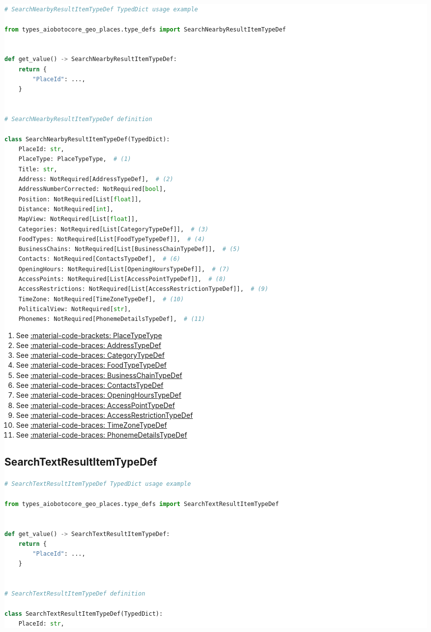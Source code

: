 ```python
# SearchNearbyResultItemTypeDef TypedDict usage example

from types_aiobotocore_geo_places.type_defs import SearchNearbyResultItemTypeDef


def get_value() -> SearchNearbyResultItemTypeDef:
    return {
        "PlaceId": ...,
    }


# SearchNearbyResultItemTypeDef definition

class SearchNearbyResultItemTypeDef(TypedDict):
    PlaceId: str,
    PlaceType: PlaceTypeType,  # (1)
    Title: str,
    Address: NotRequired[AddressTypeDef],  # (2)
    AddressNumberCorrected: NotRequired[bool],
    Position: NotRequired[List[float]],
    Distance: NotRequired[int],
    MapView: NotRequired[List[float]],
    Categories: NotRequired[List[CategoryTypeDef]],  # (3)
    FoodTypes: NotRequired[List[FoodTypeTypeDef]],  # (4)
    BusinessChains: NotRequired[List[BusinessChainTypeDef]],  # (5)
    Contacts: NotRequired[ContactsTypeDef],  # (6)
    OpeningHours: NotRequired[List[OpeningHoursTypeDef]],  # (7)
    AccessPoints: NotRequired[List[AccessPointTypeDef]],  # (8)
    AccessRestrictions: NotRequired[List[AccessRestrictionTypeDef]],  # (9)
    TimeZone: NotRequired[TimeZoneTypeDef],  # (10)
    PoliticalView: NotRequired[str],
    Phonemes: NotRequired[PhonemeDetailsTypeDef],  # (11)
```

1. See [:material-code-brackets: PlaceTypeType](./literals.md#placetypetype) 
2. See [:material-code-braces: AddressTypeDef](./type_defs.md#addresstypedef) 
3. See [:material-code-braces: CategoryTypeDef](./type_defs.md#categorytypedef) 
4. See [:material-code-braces: FoodTypeTypeDef](./type_defs.md#foodtypetypedef) 
5. See [:material-code-braces: BusinessChainTypeDef](./type_defs.md#businesschaintypedef) 
6. See [:material-code-braces: ContactsTypeDef](./type_defs.md#contactstypedef) 
7. See [:material-code-braces: OpeningHoursTypeDef](./type_defs.md#openinghourstypedef) 
8. See [:material-code-braces: AccessPointTypeDef](./type_defs.md#accesspointtypedef) 
9. See [:material-code-braces: AccessRestrictionTypeDef](./type_defs.md#accessrestrictiontypedef) 
10. See [:material-code-braces: TimeZoneTypeDef](./type_defs.md#timezonetypedef) 
11. See [:material-code-braces: PhonemeDetailsTypeDef](./type_defs.md#phonemedetailstypedef) 
## SearchTextResultItemTypeDef

```python
# SearchTextResultItemTypeDef TypedDict usage example

from types_aiobotocore_geo_places.type_defs import SearchTextResultItemTypeDef


def get_value() -> SearchTextResultItemTypeDef:
    return {
        "PlaceId": ...,
    }


# SearchTextResultItemTypeDef definition

class SearchTextResultItemTypeDef(TypedDict):
    PlaceId: str,
```